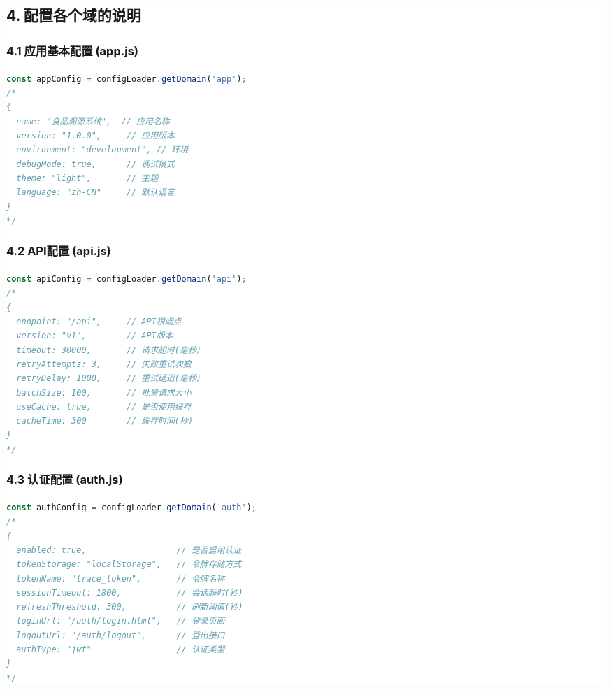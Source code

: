 ## 4. 配置各个域的说明

### 4.1 应用基本配置 (app.js)

```javascript
const appConfig = configLoader.getDomain('app');
/*
{
  name: "食品溯源系统",  // 应用名称
  version: "1.0.0",     // 应用版本
  environment: "development", // 环境
  debugMode: true,      // 调试模式
  theme: "light",       // 主题
  language: "zh-CN"     // 默认语言
}
*/
```

### 4.2 API配置 (api.js)

```javascript
const apiConfig = configLoader.getDomain('api');
/*
{
  endpoint: "/api",     // API根端点
  version: "v1",        // API版本
  timeout: 30000,       // 请求超时(毫秒)
  retryAttempts: 3,     // 失败重试次数
  retryDelay: 1000,     // 重试延迟(毫秒)
  batchSize: 100,       // 批量请求大小
  useCache: true,       // 是否使用缓存
  cacheTime: 300        // 缓存时间(秒)
}
*/
```

### 4.3 认证配置 (auth.js)

```javascript
const authConfig = configLoader.getDomain('auth');
/*
{
  enabled: true,                  // 是否启用认证
  tokenStorage: "localStorage",   // 令牌存储方式
  tokenName: "trace_token",       // 令牌名称
  sessionTimeout: 1800,           // 会话超时(秒)
  refreshThreshold: 300,          // 刷新阈值(秒)
  loginUrl: "/auth/login.html",   // 登录页面
  logoutUrl: "/auth/logout",      // 登出接口
  authType: "jwt"                 // 认证类型
}
*/
```
